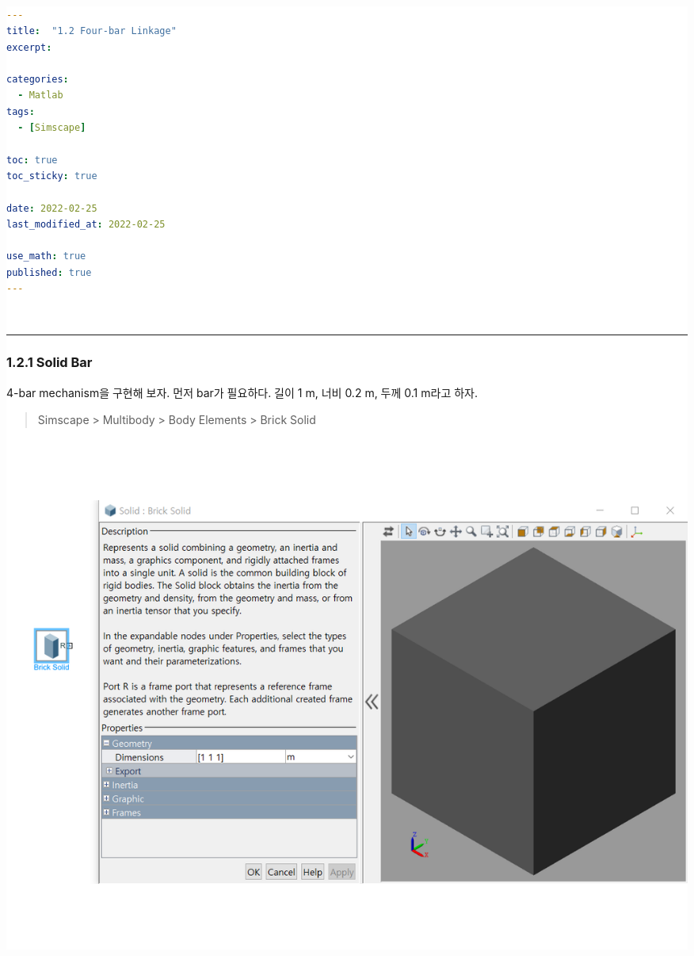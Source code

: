 ```yaml
---
title:  "1.2 Four-bar Linkage"
excerpt: 

categories:
  - Matlab
tags:
  - [Simscape]

toc: true
toc_sticky: true
 
date: 2022-02-25
last_modified_at: 2022-02-25

use_math: true
published: true
---
```


<br>

***
### 1.2.1 Solid Bar

4-bar mechanism을 구현해 보자. 먼저 bar가 필요하다. 길이 $\textrm{1 m}$, 너비 $\textrm{0.2 m}$, 두께 $\textrm{0.1 m}$라고 하자.

> Simscape > Multibody > Body Elements > Brick Solid

<p align="center"><img src="/assets/image/simscape/scp5_1134x638.png" width="1134px" height="638px" title="Simscape5" alt="Simscape5"><br/></p>
